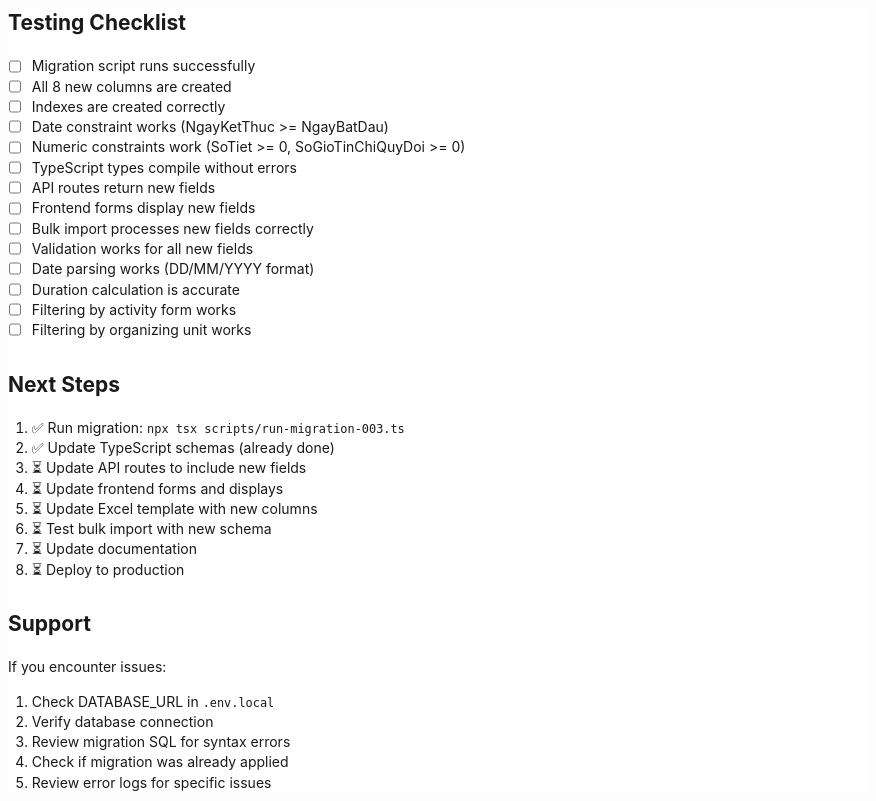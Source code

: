 ```sql
```

## Testing Checklist

- [ ] Migration script runs successfully
- [ ] All 8 new columns are created
- [ ] Indexes are created correctly
- [ ] Date constraint works (NgayKetThuc >= NgayBatDau)
- [ ] Numeric constraints work (SoTiet >= 0, SoGioTinChiQuyDoi >= 0)
- [ ] TypeScript types compile without errors
- [ ] API routes return new fields
- [ ] Frontend forms display new fields
- [ ] Bulk import processes new fields correctly
- [ ] Validation works for all new fields
- [ ] Date parsing works (DD/MM/YYYY format)
- [ ] Duration calculation is accurate
- [ ] Filtering by activity form works
- [ ] Filtering by organizing unit works

## Next Steps

1. ✅ Run migration: `npx tsx scripts/run-migration-003.ts`
2. ✅ Update TypeScript schemas (already done)
3. ⏳ Update API routes to include new fields
4. ⏳ Update frontend forms and displays
5. ⏳ Update Excel template with new columns
6. ⏳ Test bulk import with new schema
7. ⏳ Update documentation
8. ⏳ Deploy to production

## Support

If you encounter issues:
1. Check DATABASE_URL in `.env.local`
2. Verify database connection
3. Review migration SQL for syntax errors
4. Check if migration was already applied
5. Review error logs for specific issues
